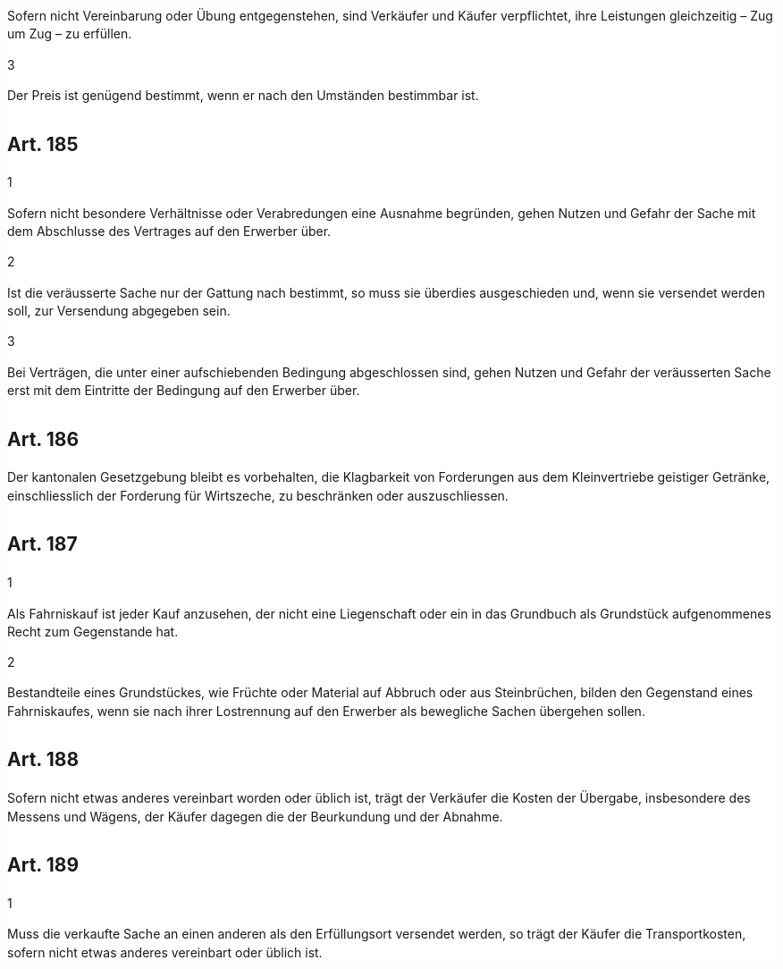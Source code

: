 Sofern nicht Vereinbarung oder Übung entgegenstehen, sind Verkäufer und Käufer verpflichtet, ihre Leistungen gleichzeitig – Zug um Zug – zu erfüllen.

3

Der Preis ist genügend bestimmt, wenn er nach den Umständen bestimmbar ist.

## Art. 185

1

Sofern nicht besondere Verhältnisse oder Verabredungen eine Ausnahme begründen, gehen Nutzen und Gefahr der Sache mit dem Abschlusse des Vertrages auf den Erwerber über.

2

Ist die veräusserte Sache nur der Gattung nach bestimmt, so muss sie überdies ausgeschieden und, wenn sie versendet werden soll, zur Versendung abgegeben sein.

3

Bei Verträgen, die unter einer aufschiebenden Bedingung abgeschlossen sind, gehen Nutzen und Gefahr der veräusserten Sache erst mit dem Eintritte der Bedingung auf den Erwerber über.

## Art. 186

Der kantonalen Gesetzgebung bleibt es vorbehalten, die Klagbarkeit von Forderungen aus dem Kleinvertriebe geistiger Getränke, einschliesslich der Forderung für Wirtszeche, zu beschränken oder auszuschliessen.

## Art. 187

1

Als Fahrniskauf ist jeder Kauf anzusehen, der nicht eine Liegenschaft oder ein in das Grundbuch als Grundstück aufgenommenes Recht zum Gegenstande hat.

2

Bestandteile eines Grundstückes, wie Früchte oder Material auf Abbruch oder aus Steinbrüchen, bilden den Gegenstand eines Fahrniskaufes, wenn sie nach ihrer Lostrennung auf den Erwerber als bewegliche Sachen übergehen sollen.

## Art. 188

Sofern nicht etwas anderes vereinbart worden oder üblich ist, trägt der Verkäufer die Kosten der Übergabe, insbesondere des Messens und Wägens, der Käufer dagegen die der Beurkundung und der Abnahme.

## Art. 189

1

Muss die verkaufte Sache an einen anderen als den Erfüllungsort versendet werden, so trägt der Käufer die Transportkosten, sofern nicht etwas anderes vereinbart oder üblich ist.
